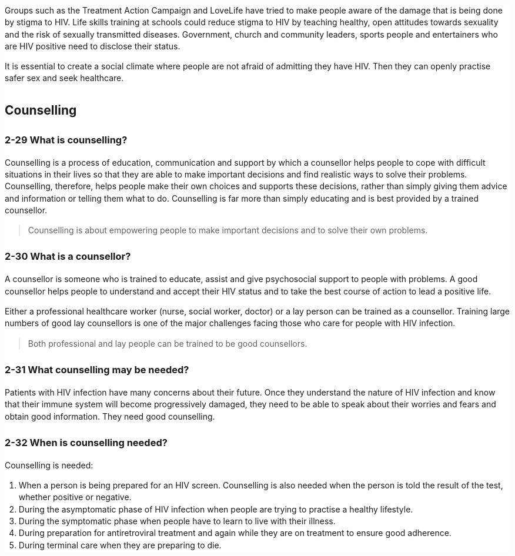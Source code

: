 Groups such as the Treatment Action Campaign and LoveLife have tried to make people aware of the damage that is being done by stigma to HIV. Life skills training at schools could reduce stigma to HIV by teaching healthy, open attitudes towards sexuality and the risk of sexually transmitted diseases. Government, church and community leaders, sports people and entertainers who are HIV positive need to disclose their status.

It is essential to create a social climate where people are not afraid of admitting they have HIV. Then they can openly practise safer sex and seek healthcare.

## Counselling

### 2-29 What is counselling?

Counselling is a process of education, communication and support by which a counsellor helps people to cope with difficult situations in their lives so that they are able to make important decisions and find realistic ways to solve their problems. Counselling, therefore, helps people make their own choices and supports these decisions, rather than simply giving them advice and information or telling them what to do. Counselling is far more than simply educating and is best provided by a trained counsellor.

> Counselling is about empowering people to make important decisions and to solve their own problems.

### 2-30 What is a counsellor?

A counsellor is someone who is trained to educate, assist and give psychosocial support to people with problems. A good counsellor helps people to understand and accept their HIV status and to take the best course of action to lead a positive life.

Either a professional healthcare worker (nurse, social worker, doctor) or a lay person can be trained as a counsellor. Training large numbers of good lay counsellors is one of the major challenges facing those who care for people with HIV infection.

> Both professional and lay people can be trained to be good counsellors.

### 2-31 What counselling may be needed?

Patients with HIV infection have many concerns about their future. Once they understand the nature of HIV infection and know that their immune system will become progressively damaged, they need to be able to speak about their worries and fears and obtain good information. They need good counselling.

### 2-32 When is counselling needed?

Counselling is needed:

1.	When a person is being prepared for an HIV screen. Counselling is also needed when the person is told the result of the test, whether positive or negative.
1.	During the asymptomatic phase of HIV infection when people are trying to practise a healthy lifestyle.
1.	During the symptomatic phase when people have to learn to live with their illness.
1.	During preparation for antiretroviral treatment and again while they are on treatment to ensure good adherence.
1.	During terminal care when they are preparing to die.
